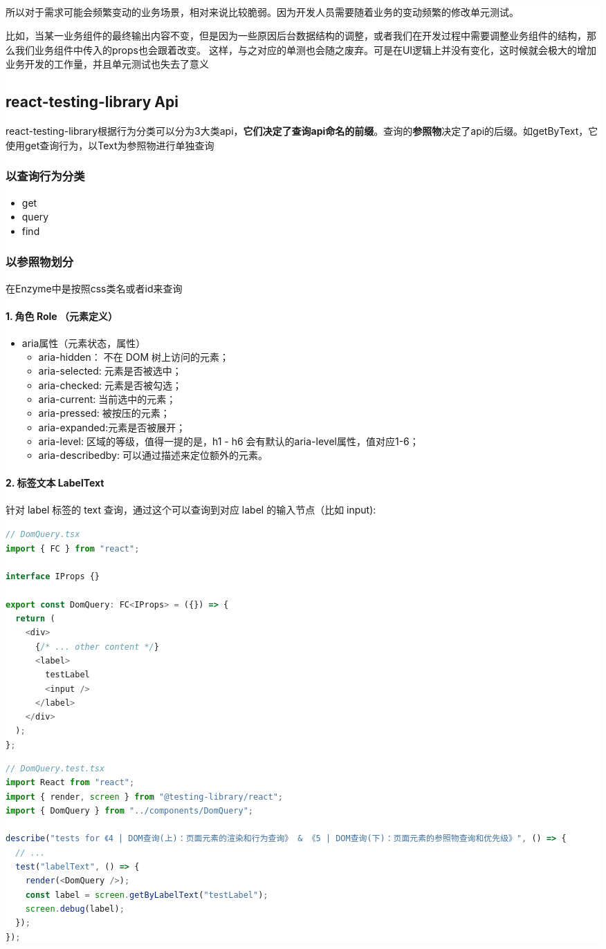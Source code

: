 
所以对于需求可能会频繁变动的业务场景，相对来说比较脆弱。因为开发人员需要随着业务的变动频繁的修改单元测试。

比如，当某一业务组件的最终输出内容不变，但是因为一些原因后台数据结构的调整，或者我们在开发过程中需要调整业务组件的结构，那么我们业务组件中传入的props也会跟着改变。
这样，与之对应的单测也会随之废弃。可是在UI逻辑上并没有变化，这时候就会极大的增加业务开发的工作量，并且单元测试也失去了意义


## react-testing-library Api
react-testing-library根据行为分类可以分为3大类api，**它们决定了查询api命名的前缀**。查询的**参照物**决定了api的后缀。如getByText，它使用get查询行为，以Text为参照物进行单独查询

### 以查询行为分类
- get
- query
- find

### 以参照物划分
在Enzyme中是按照css类名或者id来查询
#### 1. 角色 Role （元素定义）
  - aria属性（元素状态，属性）
    - aria-hidden： 不在 DOM 树上访问的元素；
    - aria-selected: 元素是否被选中；
    - aria-checked: 元素是否被勾选；
    - aria-current: 当前选中的元素；
    - aria-pressed: 被按压的元素；
    - aria-expanded:元素是否被展开；
    - aria-level: 区域的等级，值得一提的是，h1 - h6 会有默认的aria-level属性，值对应1-6；
    - aria-describedby: 可以通过描述来定位额外的元素。
#### 2. 标签文本 LabelText
  针对 label 标签的 text 查询，通过这个可以查询到对应 label 的输入节点（比如 input):
  ```js
  // DomQuery.tsx
  import { FC } from "react";

  interface IProps {}

  export const DomQuery: FC<IProps> = ({}) => {
    return (
      <div>
        {/* ... other content */}
        <label>
          testLabel
          <input />
        </label>
      </div>
    );
  };
  ```
  
  ```js
  // DomQuery.test.tsx
  import React from "react";
  import { render, screen } from "@testing-library/react";
  import { DomQuery } from "../components/DomQuery";

  describe("tests for 《4 | DOM查询(上)：页面元素的渲染和行为查询》 & 《5 | DOM查询(下)：页面元素的参照物查询和优先级》", () => {
    // ...
    test("labelText", () => {
      render(<DomQuery />);
      const label = screen.getByLabelText("testLabel");
      screen.debug(label);
    });
  });
  ```